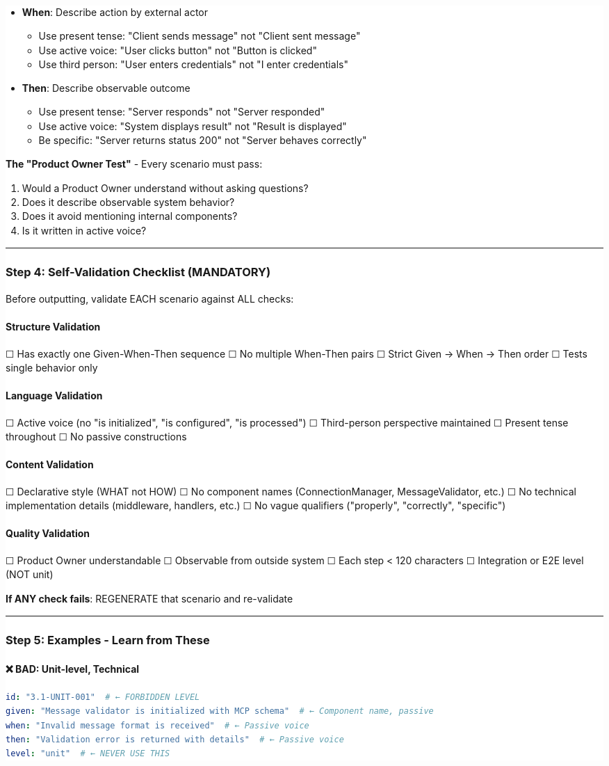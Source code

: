 - **When**: Describe action by external actor
  - Use present tense: "Client sends message" not "Client sent message"
  - Use active voice: "User clicks button" not "Button is clicked"
  - Use third person: "User enters credentials" not "I enter credentials"

- **Then**: Describe observable outcome
  - Use present tense: "Server responds" not "Server responded"
  - Use active voice: "System displays result" not "Result is displayed"
  - Be specific: "Server returns status 200" not "Server behaves correctly"

**The "Product Owner Test"** - Every scenario must pass:
1. Would a Product Owner understand without asking questions?
2. Does it describe observable system behavior?
3. Does it avoid mentioning internal components?
4. Is it written in active voice?

---

### Step 4: Self-Validation Checklist (MANDATORY)

Before outputting, validate EACH scenario against ALL checks:

#### Structure Validation
☐ Has exactly one Given-When-Then sequence
☐ No multiple When-Then pairs
☐ Strict Given → When → Then order
☐ Tests single behavior only

#### Language Validation
☐ Active voice (no "is initialized", "is configured", "is processed")
☐ Third-person perspective maintained
☐ Present tense throughout
☐ No passive constructions

#### Content Validation
☐ Declarative style (WHAT not HOW)
☐ No component names (ConnectionManager, MessageValidator, etc.)
☐ No technical implementation details (middleware, handlers, etc.)
☐ No vague qualifiers ("properly", "correctly", "specific")

#### Quality Validation
☐ Product Owner understandable
☐ Observable from outside system
☐ Each step < 120 characters
☐ Integration or E2E level (NOT unit)

**If ANY check fails**: REGENERATE that scenario and re-validate

---

### Step 5: Examples - Learn from These

#### ❌ BAD: Unit-level, Technical
```yaml
id: "3.1-UNIT-001"  # ← FORBIDDEN LEVEL
given: "Message validator is initialized with MCP schema"  # ← Component name, passive
when: "Invalid message format is received"  # ← Passive voice
then: "Validation error is returned with details"  # ← Passive voice
level: "unit"  # ← NEVER USE THIS
```
